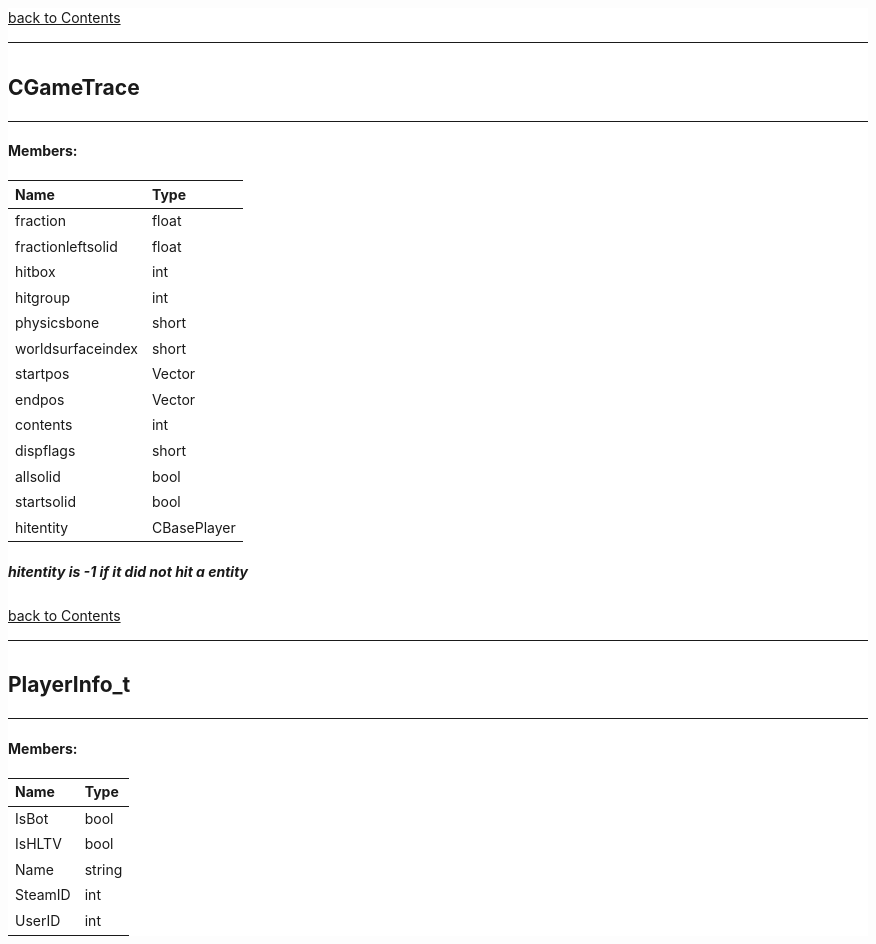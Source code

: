 
[back to Contents](#-1)

---

## <a name="34"></a>CGameTrace
---

#### Members:

| Name | Type |
| :--- | :--- | 
| fraction | float | 
| fractionleftsolid | float |
| hitbox | int |
| hitgroup | int |
| physicsbone | short |
| worldsurfaceindex | short |
| startpos | Vector |
| endpos | Vector |
| contents | int |
| dispflags | short |
| allsolid | bool |
| startsolid | bool |
| hitentity | CBasePlayer |


##### hitentity is -1 if it did not hit a entity


[back to Contents](#-1)

---

## <a name="35"></a>PlayerInfo_t
---

#### Members:

| Name | Type |
| :--- | :--- | 
| IsBot | bool | 
| IsHLTV | bool |
| Name | string |
| SteamID | int |
| UserID | int |
